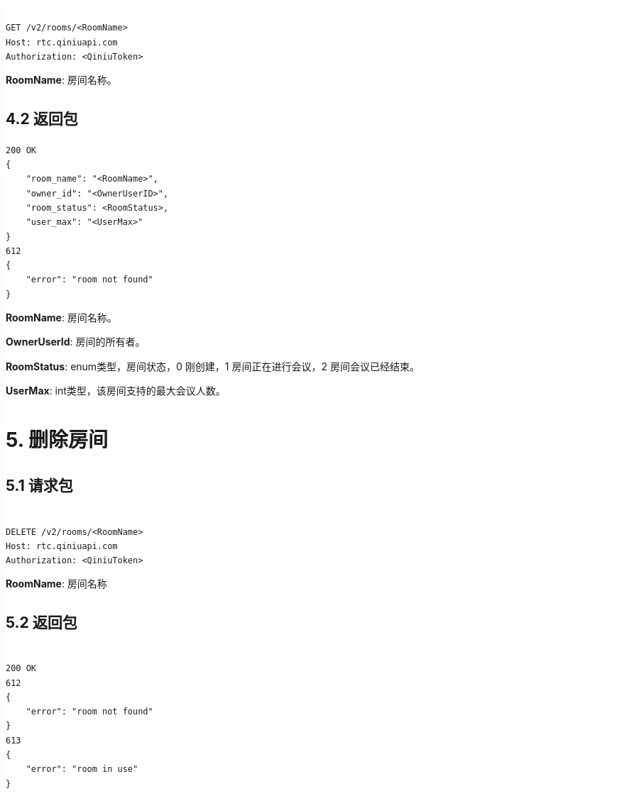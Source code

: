 ```

GET /v2/rooms/<RoomName> 
Host: rtc.qiniuapi.com 
Authorization: <QiniuToken> 
```

**RoomName**: 房间名称。

## 4.2 返回包

```
200 OK 
{
    "room_name": "<RoomName>",
    "owner_id": "<OwnerUserID>",
    "room_status": <RoomStatus>,
    "user_max": "<UserMax>"
}
612 
{
    "error": "room not found"
}
```

**RoomName**: 房间名称。

**OwnerUserId**: 房间的所有者。

**RoomStatus**: enum类型，房间状态，0 刚创建，1 房间正在进行会议，2 房间会议已经结束。

**UserMax**: int类型，该房间支持的最大会议人数。



# 5. 删除房间

## 5.1 请求包

```

DELETE /v2/rooms/<RoomName> 
Host: rtc.qiniuapi.com 
Authorization: <QiniuToken>
```

**RoomName**: 房间名称

## 5.2 返回包

```

200 OK
612
{
    "error": "room not found"
}
613
{
    "error": "room in use"
}

```
